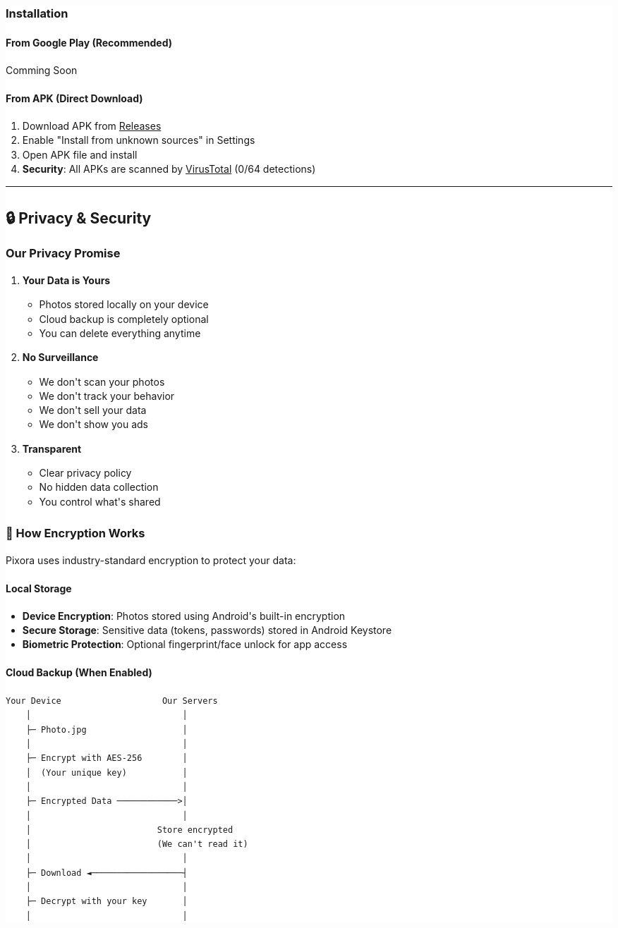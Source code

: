 ### Installation

#### From Google Play (Recommended)

Comming Soon

#### From APK (Direct Download)

1. Download APK from [Releases](https://github.com/yourusername/pixora/releases)
2. Enable "Install from unknown sources" in Settings
3. Open APK file and install
4. **Security**: All APKs are scanned by [VirusTotal](https://www.virustotal.com/gui/file/57ca67e266442320232ce7be03919319e8acbf2024fcb6f594baf7b98dcbeae3) (0/64 detections)

---

## 🔒 Privacy & Security

### Our Privacy Promise

1. **Your Data is Yours**

   - Photos stored locally on your device
   - Cloud backup is completely optional
   - You can delete everything anytime

2. **No Surveillance**

   - We don't scan your photos
   - We don't track your behavior
   - We don't sell your data
   - We don't show you ads

3. **Transparent**
   - Clear privacy policy
   - No hidden data collection
   - You control what's shared

### 🔐 How Encryption Works

Pixora uses industry-standard encryption to protect your data:

#### Local Storage

- **Device Encryption**: Photos stored using Android's built-in encryption
- **Secure Storage**: Sensitive data (tokens, passwords) stored in Android Keystore
- **Biometric Protection**: Optional fingerprint/face unlock for app access

#### Cloud Backup (When Enabled)

```
Your Device                    Our Servers
    │                              │
    ├─ Photo.jpg                   │
    │                              │
    ├─ Encrypt with AES-256        │
    │  (Your unique key)           │
    │                              │
    ├─ Encrypted Data ────────────>│
    │                              │
    │                         Store encrypted
    │                         (We can't read it)
    │                              │
    ├─ Download ◄──────────────────┤
    │                              │
    ├─ Decrypt with your key       │
    │                              │
```
